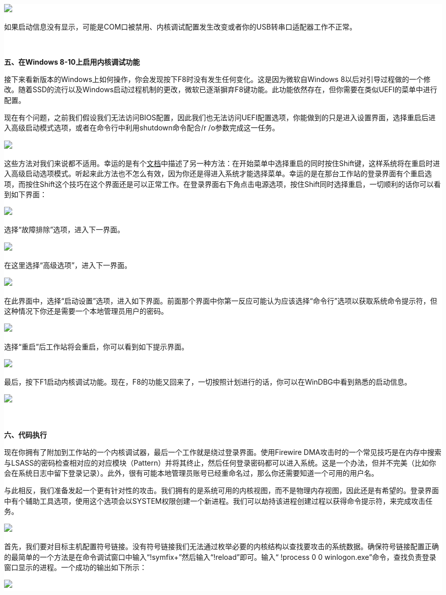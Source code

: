 [![](./img/85773/AAffA0nNPuCLAAAAAElFTkSuQmCC)](https://p3.ssl.qhimg.com/t01f53b4634bc54d2a8.png)

如果启动信息没有显示，可能是COM口被禁用、内核调试配置发生改变或者你的USB转串口适配器工作不正常。

<br>

**五、在Windows 8-10上启用内核调试功能**

接下来看新版本的Windows上如何操作，你会发现按下F8时没有发生任何变化。这是因为微软自Windows 8以后对引导过程做的一个修改。随着SSD的流行以及Windows启动过程机制的更改，微软已逐渐摒弃F8键功能。此功能依然存在，但你需要在类似UEFI的菜单中进行配置。

现在有个问题，之前我们假设我们无法访问BIOS配置，因此我们也无法访问UEFI配置选项，你能做到的只是进入设置界面，选择重启后进入高级启动模式选项，或者在命令行中利用shutdown命令配合/r /o参数完成这一任务。

[![](./img/85773/AAffA0nNPuCLAAAAAElFTkSuQmCC)](https://4.bp.blogspot.com/--gGyw6vD3Bo/WMUtHko5Q-I/AAAAAAAAA60/6TInoXyIbqQ3UKEwHP4q0IdKxVz_9j2RACLcB/s1600/advanced_options.PNG)

这些方法对我们来说都不适用。幸运的是有个[文档](https://www.howtogeek.com/126016/three-ways-to-access-the-windows-8-boot-options-menu/)中描述了另一种方法：在开始菜单中选择重启的同时按住Shift键，这样系统将在重启时进入高级启动选项模式。听起来此方法也不怎么有效，因为你还是得进入系统才能选择菜单。幸运的是在那台工作站的登录界面有个重启选项，而按住Shift这个技巧在这个界面还是可以正常工作。在登录界面右下角点击电源选项，按住Shift同时选择重启，一切顺利的话你可以看到如下界面：

[![](./img/85773/AAffA0nNPuCLAAAAAElFTkSuQmCC)](https://4.bp.blogspot.com/-00IbgsMacyY/WMUwffsmzLI/AAAAAAAAA7A/lWZtEx6vR3IJJRlRLVSeqszp6ZU6RbbMgCEw/s640/windows_10_advanced_options.png)

选择“故障排除”选项，进入下一界面。

[![](./img/85773/AAffA0nNPuCLAAAAAElFTkSuQmCC)](https://p4.ssl.qhimg.com/t01fa8292d49cb2bdac.png)

在这里选择“高级选项”，进入下一界面。

[![](./img/85773/AAffA0nNPuCLAAAAAElFTkSuQmCC)](https://p0.ssl.qhimg.com/t01266c62de1862d54a.png)

在此界面中，选择“启动设置”选项，进入如下界面。前面那个界面中你第一反应可能认为应该选择“命令行”选项以获取系统命令提示符，但这种情况下你还是需要一个本地管理员用户的密码。

[![](./img/85773/AAffA0nNPuCLAAAAAElFTkSuQmCC)](https://4.bp.blogspot.com/-5c5AcYrac54/WMUyonDHZhI/AAAAAAAAA7Y/e00GOo0S6TYKq2B4st-cebK3DH3n6X7MQCLcB/s640/windows_10_startup_settings.png)

选择“重启”后工作站将会重启，你可以看到如下提示界面。

[![](./img/85773/AAffA0nNPuCLAAAAAElFTkSuQmCC)](https://p5.ssl.qhimg.com/t0125cf870e3dcc9515.png)

最后，按下F1启动内核调试功能。现在，F8的功能又回来了，一切按照计划进行的话，你可以在WinDBG中看到熟悉的启动信息。

[![](./img/85773/AAffA0nNPuCLAAAAAElFTkSuQmCC)](https://4.bp.blogspot.com/-ED7sRtqwx1s/WMUzYoepXbI/AAAAAAAAA7k/IjGuOTToytE-goac6jq2FaoQPp5QO9YegCLcB/s640/wnidbg_output_win10.PNG)

<br>

**六、代码执行**

现在你拥有了附加到工作站的一个内核调试器，最后一个工作就是绕过登录界面。使用Firewire DMA攻击时的一个常见技巧是在内存中搜索与LSASS的密码检查相对应的对应模块（Pattern）并将其终止，然后任何登录密码都可以进入系统。这是一个办法，但并不完美（比如你会在系统日志中留下登录记录）。此外，很有可能本地管理员账号已经重命名过，那么你还需要知道一个可用的用户名。

与此相反，我们准备发起一个更有针对性的攻击。我们拥有的是系统可用的内核视图，而不是物理内存视图，因此还是有希望的。登录界面中有个辅助工具选项，使用这个选项会以SYSTEM权限创建一个新进程。我们可以劫持该进程创建过程以获得命令提示符，来完成攻击任务。

[![](./img/85773/AAffA0nNPuCLAAAAAElFTkSuQmCC)](https://p0.ssl.qhimg.com/t0169c0bcd9b38bc9d2.png)

首先，我们要对目标主机配置符号链接。没有符号链接我们无法通过枚举必要的内核结构以查找要攻击的系统数据。确保符号链接配置正确的最简单的一个方法是在命令调试窗口中输入“!symfix+”然后输入“!reload”即可。输入“ !process 0 0 winlogon.exe”命令，查找负责登录窗口显示的进程。一个成功的输出如下所示：

[![](./img/85773/AAffA0nNPuCLAAAAAElFTkSuQmCC)](https://p4.ssl.qhimg.com/t01fdf6502eb09989cb.png)
